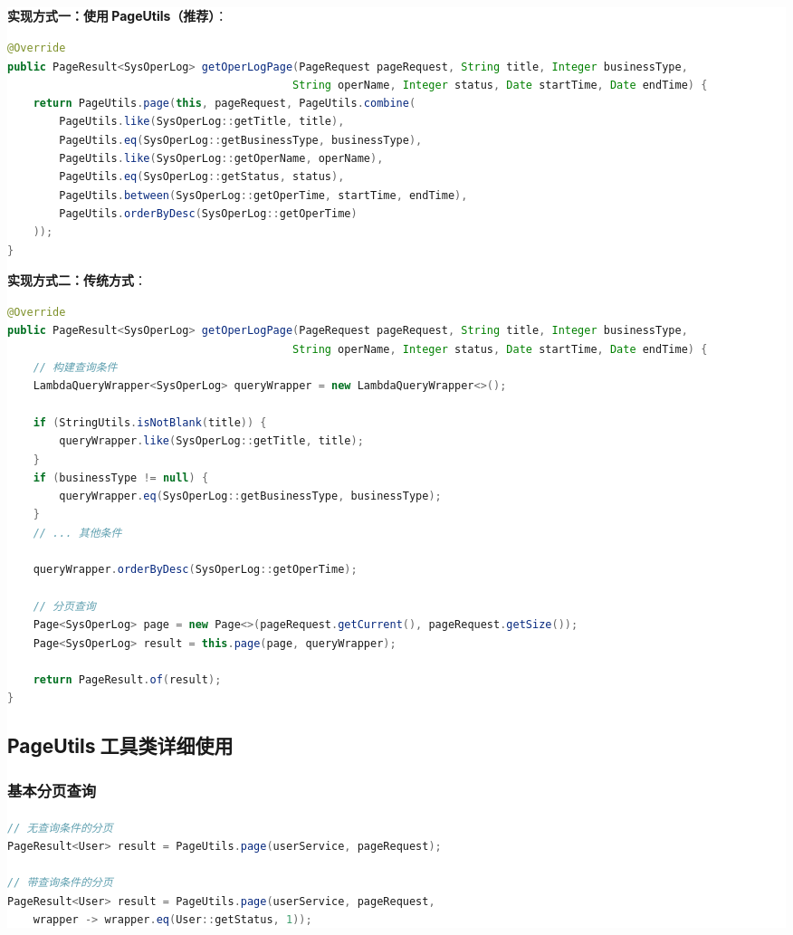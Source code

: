 **实现方式一：使用 PageUtils（推荐）**：
```java
@Override
public PageResult<SysOperLog> getOperLogPage(PageRequest pageRequest, String title, Integer businessType,
                                            String operName, Integer status, Date startTime, Date endTime) {
    return PageUtils.page(this, pageRequest, PageUtils.combine(
        PageUtils.like(SysOperLog::getTitle, title),
        PageUtils.eq(SysOperLog::getBusinessType, businessType),
        PageUtils.like(SysOperLog::getOperName, operName),
        PageUtils.eq(SysOperLog::getStatus, status),
        PageUtils.between(SysOperLog::getOperTime, startTime, endTime),
        PageUtils.orderByDesc(SysOperLog::getOperTime)
    ));
}
```

**实现方式二：传统方式**：
```java
@Override
public PageResult<SysOperLog> getOperLogPage(PageRequest pageRequest, String title, Integer businessType,
                                            String operName, Integer status, Date startTime, Date endTime) {
    // 构建查询条件
    LambdaQueryWrapper<SysOperLog> queryWrapper = new LambdaQueryWrapper<>();
    
    if (StringUtils.isNotBlank(title)) {
        queryWrapper.like(SysOperLog::getTitle, title);
    }
    if (businessType != null) {
        queryWrapper.eq(SysOperLog::getBusinessType, businessType);
    }
    // ... 其他条件
    
    queryWrapper.orderByDesc(SysOperLog::getOperTime);
    
    // 分页查询
    Page<SysOperLog> page = new Page<>(pageRequest.getCurrent(), pageRequest.getSize());
    Page<SysOperLog> result = this.page(page, queryWrapper);
    
    return PageResult.of(result);
}
```

## PageUtils 工具类详细使用

### 基本分页查询
```java
// 无查询条件的分页
PageResult<User> result = PageUtils.page(userService, pageRequest);

// 带查询条件的分页
PageResult<User> result = PageUtils.page(userService, pageRequest, 
    wrapper -> wrapper.eq(User::getStatus, 1));
```
